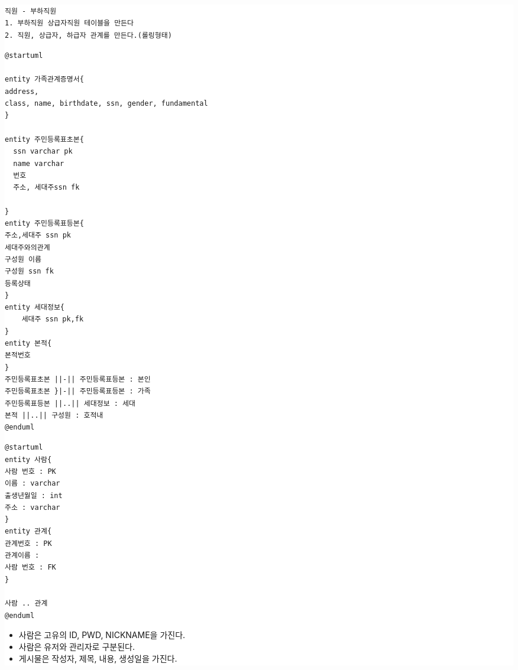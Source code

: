 ```
직원 - 부하직원
1. 부하직원 상급자직원 테이블을 만든다
2. 직원, 상급자, 하급자 관계를 만든다.(롤링형태) 

```
```plantuml.server
@startuml

entity 가족관계증명서{
address,
class, name, birthdate, ssn, gender, fundamental
}

entity 주민등록표초본{
  ssn varchar pk
  name varchar
  번호 
  주소, 세대주ssn fk
  
}
entity 주민등록표등본{
주소,세대주 ssn pk
세대주와의관계
구성원 이름
구성원 ssn fk
등록상태
}
entity 세대정보{
    세대주 ssn pk,fk
}
entity 본적{
본적번호 
}
주민등록표초본 ||-|| 주민등록표등본 : 본인
주민등록표초본 }|-|| 주민등록표등본 : 가족
주민등록표등본 ||..|| 세대정보 : 세대
본적 ||..|| 구성원 : 호적내
@enduml
```

```plantuml.server
@startuml
entity 사람{
사람 번호 : PK
이름 : varchar
출생년월일 : int
주소 : varchar
}
entity 관계{
관계번호 : PK
관계이름 :
사람 번호 : FK
}

사람 .. 관계
@enduml
```
- 사람은 고유의 ID, PWD, NICKNAME을 가진다.
- 사람은 유저와 관리자로 구분된다.
- 게시물은 작성자, 제목, 내용, 생성일을 가진다.
